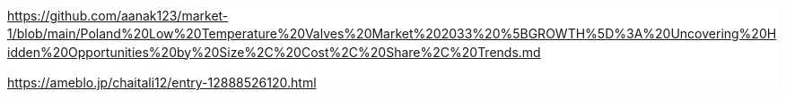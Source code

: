 <a href=https://github.com/aanak123/market-1/blob/main/Poland%20Low%20Temperature%20Valves%20Market%202033%20%5BGROWTH%5D%3A%20Uncovering%20Hidden%20Opportunities%20by%20Size%2C%20Cost%2C%20Share%2C%20Trends.md>https://github.com/aanak123/market-1/blob/main/Poland%20Low%20Temperature%20Valves%20Market%202033%20%5BGROWTH%5D%3A%20Uncovering%20Hidden%20Opportunities%20by%20Size%2C%20Cost%2C%20Share%2C%20Trends.md</a>

<a href=https://ameblo.jp/chaitali12/entry-12888526120.html>https://ameblo.jp/chaitali12/entry-12888526120.html</a>
